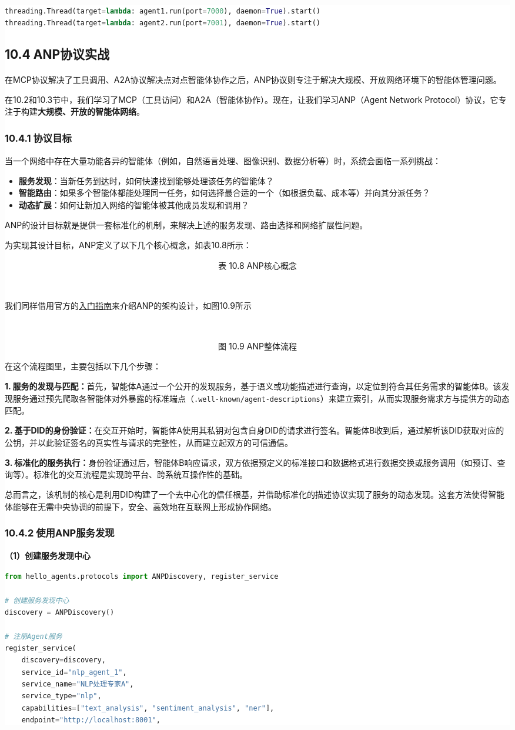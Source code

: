 ```python
threading.Thread(target=lambda: agent1.run(port=7000), daemon=True).start()
threading.Thread(target=lambda: agent2.run(port=7001), daemon=True).start()
```

## 10.4 ANP协议实战

在MCP协议解决了工具调用、A2A协议解决点对点智能体协作之后，ANP协议则专注于解决大规模、开放网络环境下的智能体管理问题。

在10.2和10.3节中，我们学习了MCP（工具访问）和A2A（智能体协作）。现在，让我们学习ANP（Agent Network Protocol）协议，它专注于构建<strong>大规模、开放的智能体网络</strong>。

### 10.4.1 协议目标

当一个网络中存在大量功能各异的智能体（例如，自然语言处理、图像识别、数据分析等）时，系统会面临一系列挑战：

- <strong>服务发现</strong>：当新任务到达时，如何快速找到能够处理该任务的智能体？
- <strong>智能路由</strong>：如果多个智能体都能处理同一任务，如何选择最合适的一个（如根据负载、成本等）并向其分派任务？
- <strong>动态扩展</strong>：如何让新加入网络的智能体被其他成员发现和调用？

ANP的设计目标就是提供一套标准化的机制，来解决上述的服务发现、路由选择和网络扩展性问题。

为实现其设计目标，ANP定义了以下几个核心概念，如表10.8所示：

<div align="center">
  <p>表 10.8 ANP核心概念</p>
  <img src="https://raw.githubusercontent.com/datawhalechina/Hello-Agents/main/docs/images/10-figures/10-table-8.png" alt="" width="85%"/>
</div>

我们同样借用官方的[入门指南](https://github.com/agent-network-protocol/AgentNetworkProtocol/blob/main/docs/chinese/ANP入门指南.md)来介绍ANP的架构设计，如图10.9所示

<div align="center">
  <img src="https://raw.githubusercontent.com/datawhalechina/Hello-Agents/main/docs/images/10-figures/10-9.png" alt="" width="85%"/>
  <p>图 10.9 ANP整体流程</p>
</div>


在这个流程图里，主要包括以下几个步骤：

<strong>1. 服务的发现与匹配：</strong>首先，智能体A通过一个公开的发现服务，基于语义或功能描述进行查询，以定位到符合其任务需求的智能体B。该发现服务通过预先爬取各智能体对外暴露的标准端点（`.well-known/agent-descriptions`）来建立索引，从而实现服务需求方与提供方的动态匹配。

<strong>2. 基于DID的身份验证：</strong>在交互开始时，智能体A使用其私钥对包含自身DID的请求进行签名。智能体B收到后，通过解析该DID获取对应的公钥，并以此验证签名的真实性与请求的完整性，从而建立起双方的可信通信。

<strong>3. 标准化的服务执行：</strong>身份验证通过后，智能体B响应请求，双方依据预定义的标准接口和数据格式进行数据交换或服务调用（如预订、查询等）。标准化的交互流程是实现跨平台、跨系统互操作性的基础。

总而言之，该机制的核心是利用DID构建了一个去中心化的信任根基，并借助标准化的描述协议实现了服务的动态发现。这套方法使得智能体能够在无需中央协调的前提下，安全、高效地在互联网上形成协作网络。

### 10.4.2 使用ANP服务发现

<strong>（1）创建服务发现中心</strong>

```python
from hello_agents.protocols import ANPDiscovery, register_service

# 创建服务发现中心
discovery = ANPDiscovery()

# 注册Agent服务
register_service(
    discovery=discovery,
    service_id="nlp_agent_1",
    service_name="NLP处理专家A",
    service_type="nlp",
    capabilities=["text_analysis", "sentiment_analysis", "ner"],
    endpoint="http://localhost:8001",
```